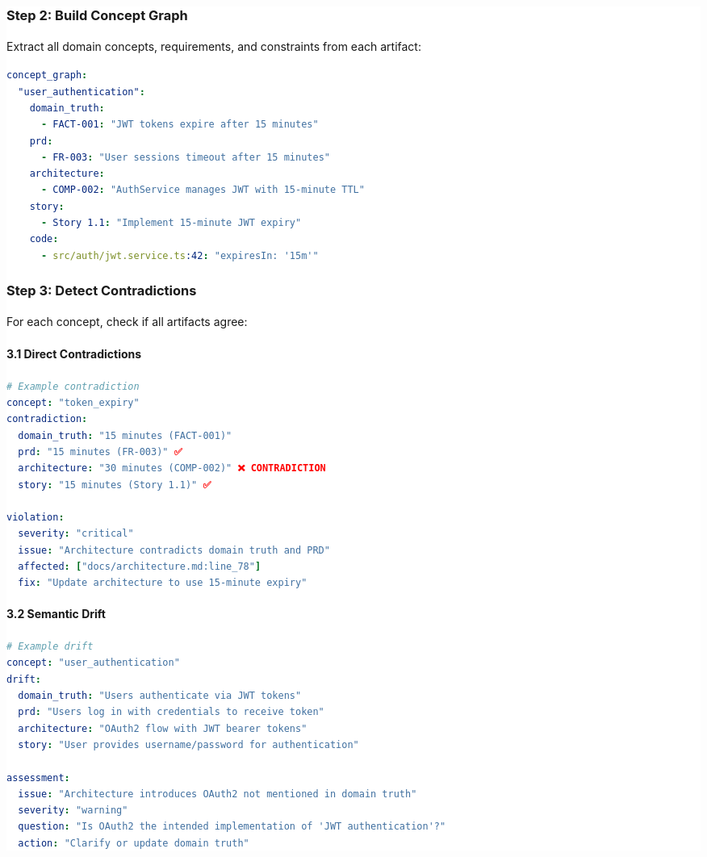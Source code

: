 ### Step 2: Build Concept Graph

Extract all domain concepts, requirements, and constraints from each artifact:

```yaml
concept_graph:
  "user_authentication":
    domain_truth:
      - FACT-001: "JWT tokens expire after 15 minutes"
    prd:
      - FR-003: "User sessions timeout after 15 minutes"
    architecture:
      - COMP-002: "AuthService manages JWT with 15-minute TTL"
    story:
      - Story 1.1: "Implement 15-minute JWT expiry"
    code:
      - src/auth/jwt.service.ts:42: "expiresIn: '15m'"
```

### Step 3: Detect Contradictions

For each concept, check if all artifacts agree:

#### 3.1 Direct Contradictions

```yaml
# Example contradiction
concept: "token_expiry"
contradiction:
  domain_truth: "15 minutes (FACT-001)"
  prd: "15 minutes (FR-003)" ✅
  architecture: "30 minutes (COMP-002)" ❌ CONTRADICTION
  story: "15 minutes (Story 1.1)" ✅

violation:
  severity: "critical"
  issue: "Architecture contradicts domain truth and PRD"
  affected: ["docs/architecture.md:line_78"]
  fix: "Update architecture to use 15-minute expiry"
```

#### 3.2 Semantic Drift

```yaml
# Example drift
concept: "user_authentication"
drift:
  domain_truth: "Users authenticate via JWT tokens"
  prd: "Users log in with credentials to receive token"
  architecture: "OAuth2 flow with JWT bearer tokens"
  story: "User provides username/password for authentication"

assessment:
  issue: "Architecture introduces OAuth2 not mentioned in domain truth"
  severity: "warning"
  question: "Is OAuth2 the intended implementation of 'JWT authentication'?"
  action: "Clarify or update domain truth"
```
